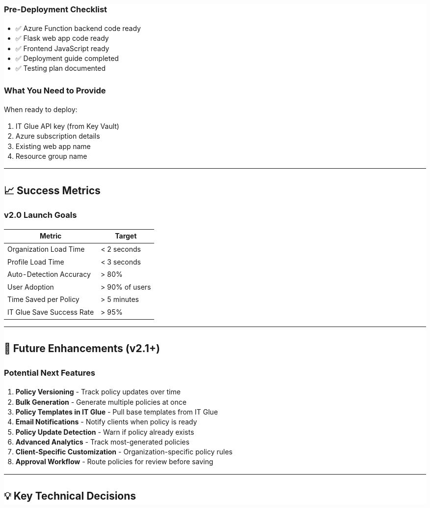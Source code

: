 ### Pre-Deployment Checklist
- ✅ Azure Function backend code ready
- ✅ Flask web app code ready
- ✅ Frontend JavaScript ready
- ✅ Deployment guide completed
- ✅ Testing plan documented

### What You Need to Provide
When ready to deploy:
1. IT Glue API key (from Key Vault)
2. Azure subscription details
3. Existing web app name
4. Resource group name

---

## 📈 Success Metrics

### v2.0 Launch Goals

| Metric | Target |
|--------|--------|
| Organization Load Time | < 2 seconds |
| Profile Load Time | < 3 seconds |
| Auto-Detection Accuracy | > 80% |
| User Adoption | > 90% of users |
| Time Saved per Policy | > 5 minutes |
| IT Glue Save Success Rate | > 95% |

---

## 🔮 Future Enhancements (v2.1+)

### Potential Next Features
1. **Policy Versioning** - Track policy updates over time
2. **Bulk Generation** - Generate multiple policies at once
3. **Policy Templates in IT Glue** - Pull base templates from IT Glue
4. **Email Notifications** - Notify clients when policy is ready
5. **Policy Update Detection** - Warn if policy already exists
6. **Advanced Analytics** - Track most-generated policies
7. **Client-Specific Customization** - Organization-specific policy rules
8. **Approval Workflow** - Route policies for review before saving

---

## 💡 Key Technical Decisions
